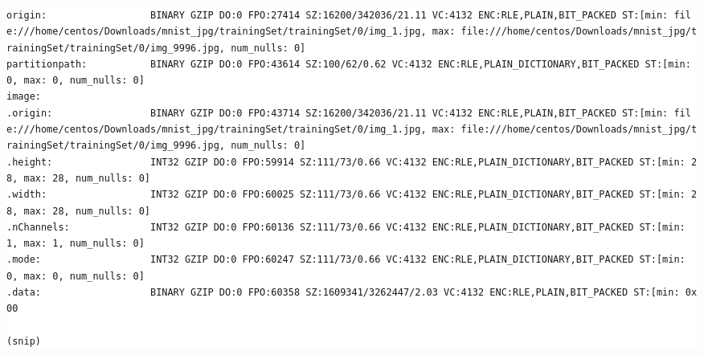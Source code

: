 ```
origin:                  BINARY GZIP DO:0 FPO:27414 SZ:16200/342036/21.11 VC:4132 ENC:RLE,PLAIN,BIT_PACKED ST:[min: file:///home/centos/Downloads/mnist_jpg/trainingSet/trainingSet/0/img_1.jpg, max: file:///home/centos/Downloads/mnist_jpg/trainingSet/trainingSet/0/img_9996.jpg, num_nulls: 0]
partitionpath:           BINARY GZIP DO:0 FPO:43614 SZ:100/62/0.62 VC:4132 ENC:RLE,PLAIN_DICTIONARY,BIT_PACKED ST:[min: 0, max: 0, num_nulls: 0]
image:
.origin:                 BINARY GZIP DO:0 FPO:43714 SZ:16200/342036/21.11 VC:4132 ENC:RLE,PLAIN,BIT_PACKED ST:[min: file:///home/centos/Downloads/mnist_jpg/trainingSet/trainingSet/0/img_1.jpg, max: file:///home/centos/Downloads/mnist_jpg/trainingSet/trainingSet/0/img_9996.jpg, num_nulls: 0]
.height:                 INT32 GZIP DO:0 FPO:59914 SZ:111/73/0.66 VC:4132 ENC:RLE,PLAIN_DICTIONARY,BIT_PACKED ST:[min: 28, max: 28, num_nulls: 0]
.width:                  INT32 GZIP DO:0 FPO:60025 SZ:111/73/0.66 VC:4132 ENC:RLE,PLAIN_DICTIONARY,BIT_PACKED ST:[min: 28, max: 28, num_nulls: 0]
.nChannels:              INT32 GZIP DO:0 FPO:60136 SZ:111/73/0.66 VC:4132 ENC:RLE,PLAIN_DICTIONARY,BIT_PACKED ST:[min: 1, max: 1, num_nulls: 0]
.mode:                   INT32 GZIP DO:0 FPO:60247 SZ:111/73/0.66 VC:4132 ENC:RLE,PLAIN_DICTIONARY,BIT_PACKED ST:[min: 0, max: 0, num_nulls: 0]
.data:                   BINARY GZIP DO:0 FPO:60358 SZ:1609341/3262447/2.03 VC:4132 ENC:RLE,PLAIN,BIT_PACKED ST:[min: 0x00

(snip)
```




[Spark公式ドキュメントのImage data source]: https://spark.apache.org/docs/latest/ml-datasource#image-data-source
[Kaggleのmnistデータ]: https://www.kaggle.com/scolianni/mnistasjpg/data
[How to Load and Manipulate Images for Deep Learning in Python With PIL/Pillow]: https://machinelearningmastery.com/how-to-load-and-manipulate-images-for-deep-learning-in-python-with-pil-pillow/
[Hudiのquick-start-guide]: https://hudi.apache.org/docs/quick-start-guide.html#setup
[parquet-mr]: https://github.com/apache/parquet-mr